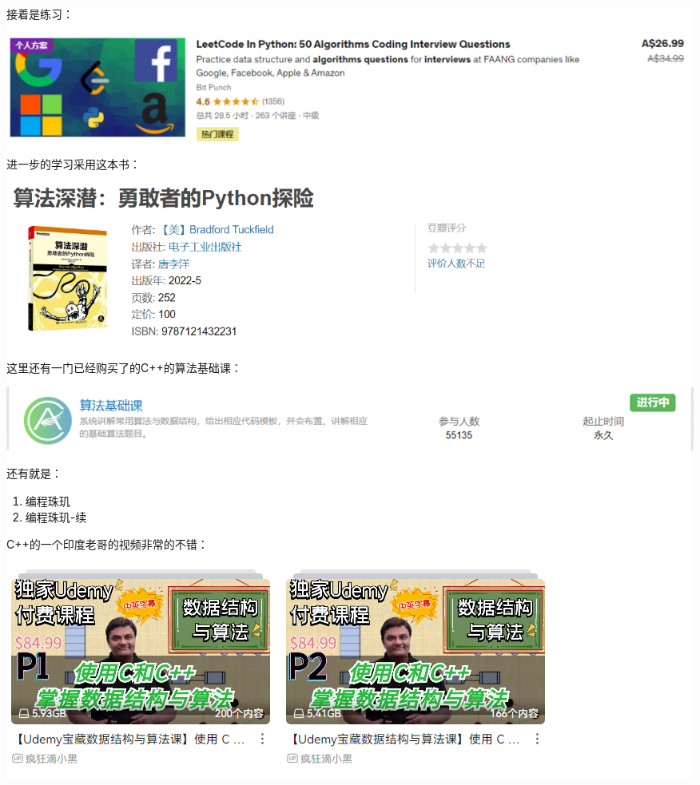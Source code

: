 接着是练习：

![image-20231107001856014](%E7%AC%AC%E4%B8%80%E4%B8%AA%E4%B8%83%E5%B9%B4%E8%AE%A1%E5%88%92.assets/image-20231107001856014.png)

进一步的学习采用这本书：

<img src="%E7%AC%AC%E4%B8%80%E4%B8%AA%E4%B8%83%E5%B9%B4%E8%AE%A1%E5%88%92.assets/image-20231126161126432.png" alt="image-20231126161126432" style="zoom:67%;" />

这里还有一门已经购买了的C++的算法基础课：

![image-20230511074822793](%E7%AC%AC%E4%B8%80%E4%B8%AA%E4%B8%83%E5%B9%B4%E8%AE%A1%E5%88%92.assets/image-20230511074822793.png)

还有就是：

1. 编程珠玑
2. 编程珠玑-续

C++的一个印度老哥的视频非常的不错：

![image-20231024011924781](%E7%AC%AC%E4%B8%80%E4%B8%AA%E4%B8%83%E5%B9%B4%E8%AE%A1%E5%88%92.assets/image-20231024011924781.png)
